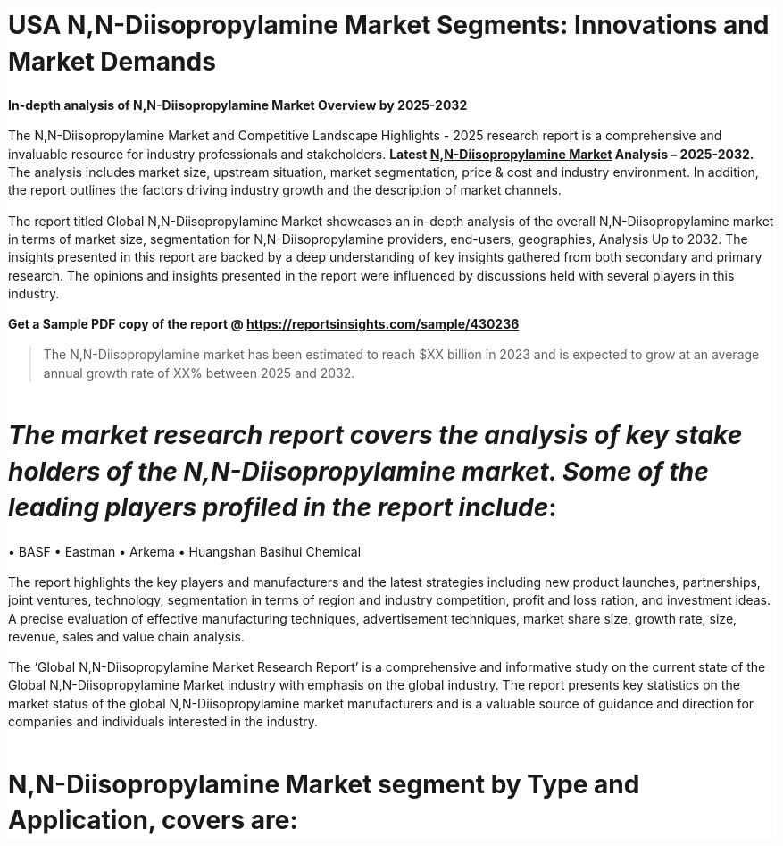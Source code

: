 # USA N,N-Diisopropylamine Market Segments: Innovations and Market Demands

<strong>In-depth analysis of N,N-Diisopropylamine Market Overview by 2025-2032</strong></p>

The N,N-Diisopropylamine Market and Competitive Landscape Highlights - 2025 research report is a comprehensive and invaluable resource for industry professionals and stakeholders. <strong>Latest <a href=https://www.reportsinsights.com/sample/430236>N,N-Diisopropylamine Market</a> Analysis – 2025-2032.</strong>  The analysis includes market size, upstream situation, market segmentation, price & cost and industry environment. In addition, the report outlines the factors driving industry growth and the description of market channels.

The report titled Global N,N-Diisopropylamine Market showcases an in-depth analysis of the overall N,N-Diisopropylamine market in terms of market size, segmentation for N,N-Diisopropylamine providers, end-users, geographies, Analysis Up to 2032. The insights presented in this report are backed by a deep understanding of key insights gathered from both secondary and primary research. The opinions and insights presented in the report were influenced by discussions held with several players in this industry.

<strong>Get a Sample PDF copy of the report @ <a href=https://reportsinsights.com/sample/430236>https://reportsinsights.com/sample/430236</a></strong>

<blockquote class=""article-editor-content__blockquote"">The N,N-Diisopropylamine market has been estimated to reach $XX billion in 2023 and is expected to grow at an average annual growth rate of XX% between 2025 and 2032.</blockquote>

# <strong><em>The market research report covers the analysis of key stake holders of the N,N-Diisopropylamine market. Some of the leading players profiled in the report include</em></strong>: 

• BASF
• Eastman
• Arkema
• Huangshan Basihui Chemical

The report highlights the key players and manufacturers and the latest strategies including new product launches, partnerships, joint ventures, technology, segmentation in terms of region and industry competition, profit and loss ration, and investment ideas. A precise evaluation of effective manufacturing techniques, advertisement techniques, market share size, growth rate, size, revenue, sales and value chain analysis.

The ‘Global N,N-Diisopropylamine Market Research Report’ is a comprehensive and informative study on the current state of the Global N,N-Diisopropylamine Market industry with emphasis on the global industry. The report presents key statistics on the market status of the global N,N-Diisopropylamine market manufacturers and is a valuable source of guidance and direction for companies and individuals interested in the industry.

# <strong>N,N-Diisopropylamine Market segment by Type and Application, covers are:</strong>
